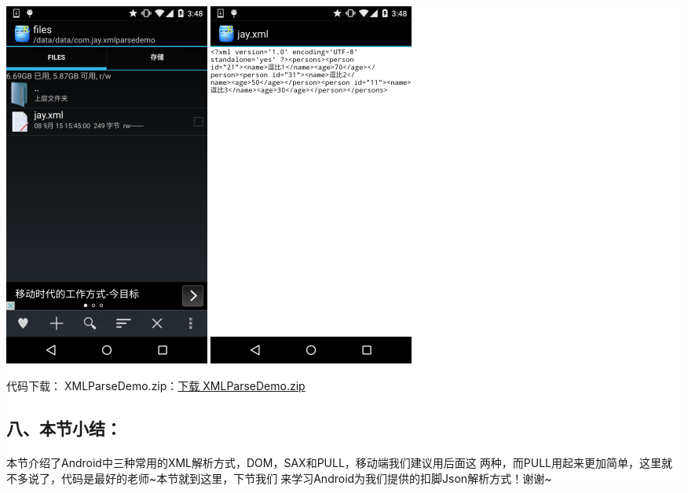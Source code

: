 ![](../img/network-33.jpg)
![](../img/network-34.jpg)

代码下载： XMLParseDemo.zip：[下载 XMLParseDemo.zip](../img/XMLParseDemo.zip)


## 八、本节小结：
本节介绍了Android中三种常用的XML解析方式，DOM，SAX和PULL，移动端我们建议用后面这 两种，而PULL用起来更加简单，这里就不多说了，代码是最好的老师~本节就到这里，下节我们 来学习Android为我们提供的扣脚Json解析方式！谢谢~